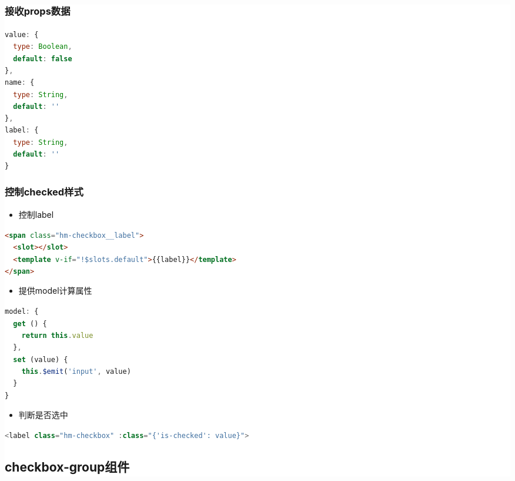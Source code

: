 ```scss

```

### 接收props数据

```js
value: {
  type: Boolean,
  default: false
},
name: {
  type: String,
  default: ''
},
label: {
  type: String,
  default: ''
}

```

### 控制checked样式

+ 控制label

```html
<span class="hm-checkbox__label">
  <slot></slot>
  <template v-if="!$slots.default">{{label}}</template>
</span>

```

+ 提供model计算属性

```js
model: {
  get () {
    return this.value
  },
  set (value) {
    this.$emit('input', value)
  }
}

```

+ 判断是否选中

```js
<label class="hm-checkbox" :class="{'is-checked': value}">

```

## checkbox-group组件
